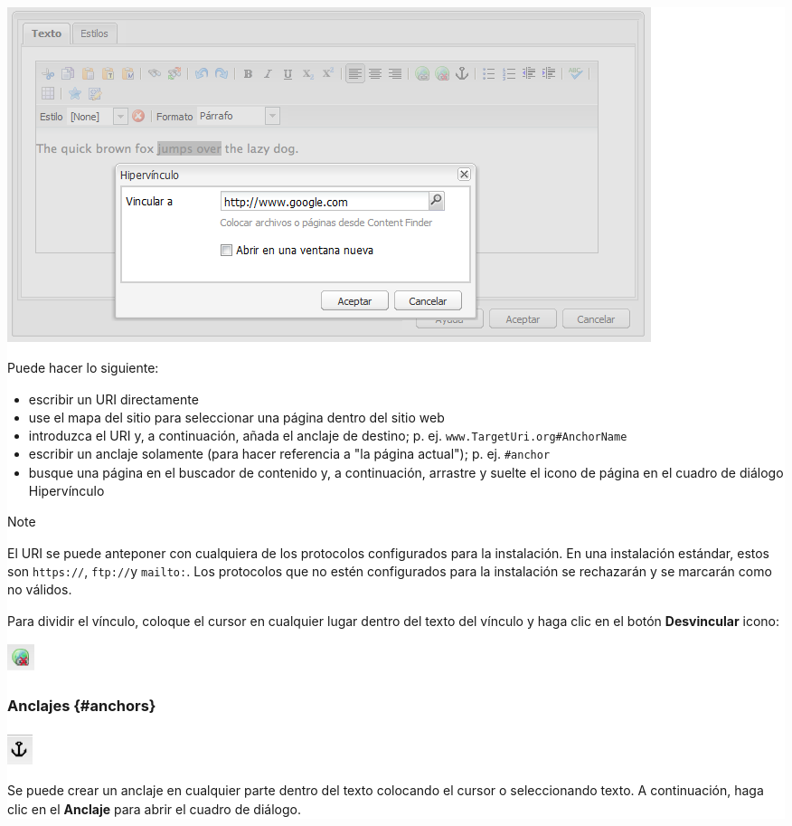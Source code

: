 ![cq55_rte_link_use](assets/cq55_rte_link_use.png)

Puede hacer lo siguiente:

* escribir un URI directamente
* use el mapa del sitio para seleccionar una página dentro del sitio web
* introduzca el URI y, a continuación, añada el anclaje de destino; p. ej. `www.TargetUri.org#AnchorName`
* escribir un anclaje solamente (para hacer referencia a &quot;la página actual&quot;); p. ej. `#anchor`
* busque una página en el buscador de contenido y, a continuación, arrastre y suelte el icono de página en el cuadro de diálogo Hipervínculo

>[!NOTE]
>
>El URI se puede anteponer con cualquiera de los protocolos configurados para la instalación. En una instalación estándar, estos son `https://`, `ftp://`y `mailto:`. Los protocolos que no estén configurados para la instalación se rechazarán y se marcarán como no válidos.

Para dividir el vínculo, coloque el cursor en cualquier lugar dentro del texto del vínculo y haga clic en el botón **Desvincular** icono:

![](do-not-localize/chlimage_1-13.png)

### Anclajes {#anchors}

![](do-not-localize/cq55_rte_anchor.png)

Se puede crear un anclaje en cualquier parte dentro del texto colocando el cursor o seleccionando texto. A continuación, haga clic en el **Anclaje** para abrir el cuadro de diálogo.
